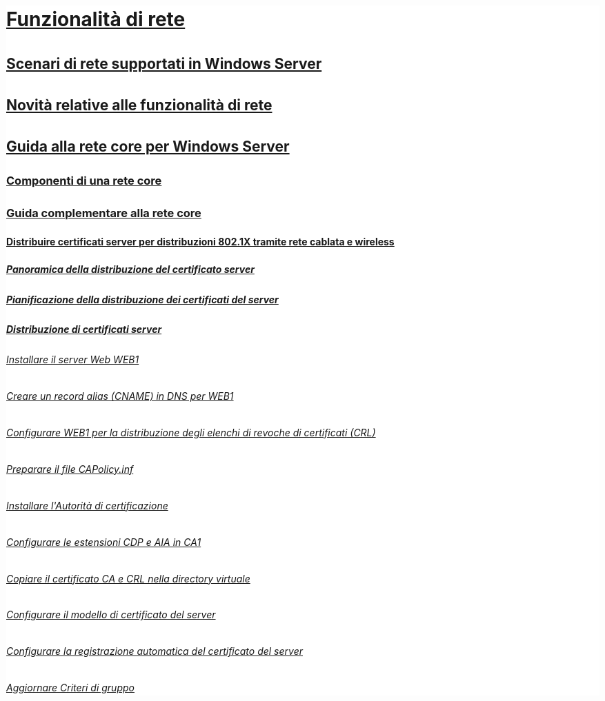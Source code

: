 # [Funzionalità di rete](Networking.md)
## [Scenari di rete supportati in Windows Server](windows-server-supported-networking-scenarios.md)

## [Novità relative alle funzionalità di rete](What-s-New-in-Networking.md)

## [Guida alla rete core per Windows Server](core-network-guide/core-network-guide-windows-server.md)
### [Componenti di una rete core](core-network-guide/Core-Network-Guide.md)
### [Guida complementare alla rete core](core-network-guide/cncg/Core-Network-companion-Guides.md)
#### [Distribuire certificati server per distribuzioni 802.1X tramite rete cablata e wireless](core-network-guide/cncg/server-certs/Deploy-Server-Certificates-for-802.1X-Wired-and-Wireless-Deployments.md)
##### [Panoramica della distribuzione del certificato server](core-network-guide/cncg/server-certs/Server-Certificate-Deployment-Overview.md)
##### [Pianificazione della distribuzione dei certificati del server](core-network-guide/cncg/server-certs/Server-Certificate-Deployment-Planning.md)
##### [Distribuzione di certificati server](core-network-guide/cncg/server-certs/Server-Certificate-Deployment.md)
###### [Installare il server Web WEB1](core-network-guide/cncg/server-certs/Install-the-Web-Server-WEB1.md)
###### [Creare un record alias (CNAME) in DNS per WEB1](core-network-guide/cncg/server-certs/create-an-Alias-CNAME-Record-in-DNS-for-WEB1.md)
###### [Configurare WEB1 per la distribuzione degli elenchi di revoche di certificati (CRL)](core-network-guide/cncg/server-certs/Configure-WEB1-to-Distribute-Certificate-Revocation-lists.md)
###### [Preparare il file CAPolicy.inf](core-network-guide/cncg/server-certs/Prepare-the-CAPolicy-inf-File.md)
###### [Installare l'Autorità di certificazione](core-network-guide/cncg/server-certs/Install-the-Certification-Authority.md)
###### [Configurare le estensioni CDP e AIA in CA1](core-network-guide/cncg/server-certs/Configure-the-cdP-and-AIA-Extensions-on-CA1.md)
###### [Copiare il certificato CA e CRL nella directory virtuale](core-network-guide/cncg/server-certs/copy-the-CA-Certificate-and-CRL-to-the-Virtual-directory.md)
###### [Configurare il modello di certificato del server](core-network-guide/cncg/server-certs/Configure-the-Server-Certificate-Template.md)
###### [Configurare la registrazione automatica del certificato del server](core-network-guide/cncg/server-certs/Configure-Server-Certificate-Autoenrollment.md)
###### [Aggiornare Criteri di gruppo](core-network-guide/cncg/server-certs/Refresh-Group-Policy.md)
